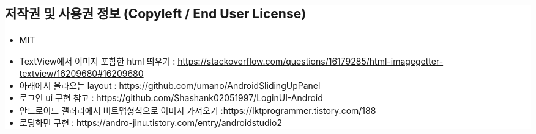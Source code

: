 ## 저작권 및 사용권 정보 (Copyleft / End User License)
 * [MIT](https://github.com/osam2020-WEB/Sample-ProjectName-TeamName/blob/master/license.md)
 - TextView에서 이미지 포함한 html 띄우기 : https://stackoverflow.com/questions/16179285/html-imagegetter-textview/16209680#16209680
 - 아래에서 올라오는 layout : https://github.com/umano/AndroidSlidingUpPanel
 - 로그인 ui 구현 참고 : https://github.com/Shashank02051997/LoginUI-Android
 - 안드로이드 갤러리에서 비트맵형식으로 이미지 가져오기 :https://lktprogrammer.tistory.com/188
 - 로딩화면 구현 : https://andro-jinu.tistory.com/entry/androidstudio2
